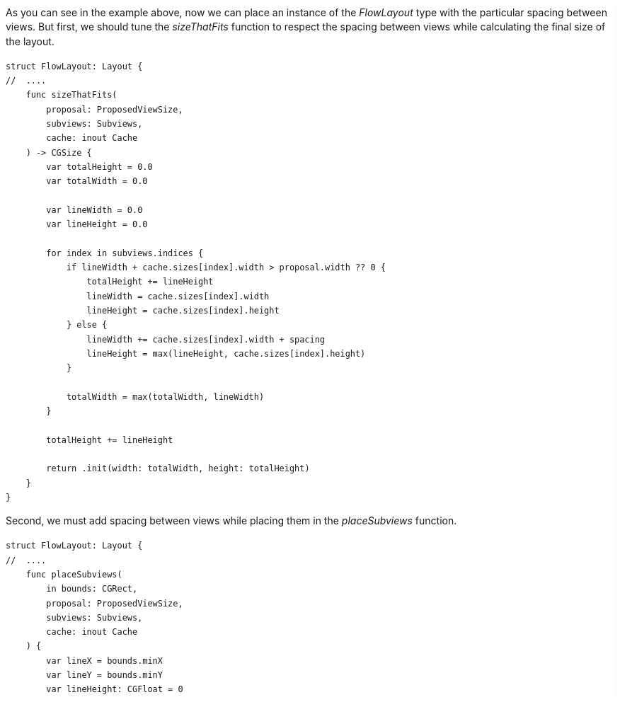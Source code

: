 
As you can see in the example above, now we can place an instance of the
_FlowLayout_ type with the particular spacing between views. But first, we
should tune the _sizeThatFits_ function to respect the spacing between views
while calculating the final size of the layout.

    
    
    struct FlowLayout: Layout {
    //  ....
        func sizeThatFits(
            proposal: ProposedViewSize,
            subviews: Subviews,
            cache: inout Cache
        ) -> CGSize {
            var totalHeight = 0.0
            var totalWidth = 0.0
            
            var lineWidth = 0.0
            var lineHeight = 0.0
            
            for index in subviews.indices {
                if lineWidth + cache.sizes[index].width > proposal.width ?? 0 {
                    totalHeight += lineHeight
                    lineWidth = cache.sizes[index].width
                    lineHeight = cache.sizes[index].height
                } else {
                    lineWidth += cache.sizes[index].width + spacing
                    lineHeight = max(lineHeight, cache.sizes[index].height)
                }
                
                totalWidth = max(totalWidth, lineWidth)
            }
            
            totalHeight += lineHeight
            
            return .init(width: totalWidth, height: totalHeight)
        }
    }
    

Second, we must add spacing between views while placing them in the
_placeSubviews_ function.

    
    
    struct FlowLayout: Layout {
    //  ....
        func placeSubviews(
            in bounds: CGRect,
            proposal: ProposedViewSize,
            subviews: Subviews,
            cache: inout Cache
        ) {
            var lineX = bounds.minX
            var lineY = bounds.minY
            var lineHeight: CGFloat = 0
            